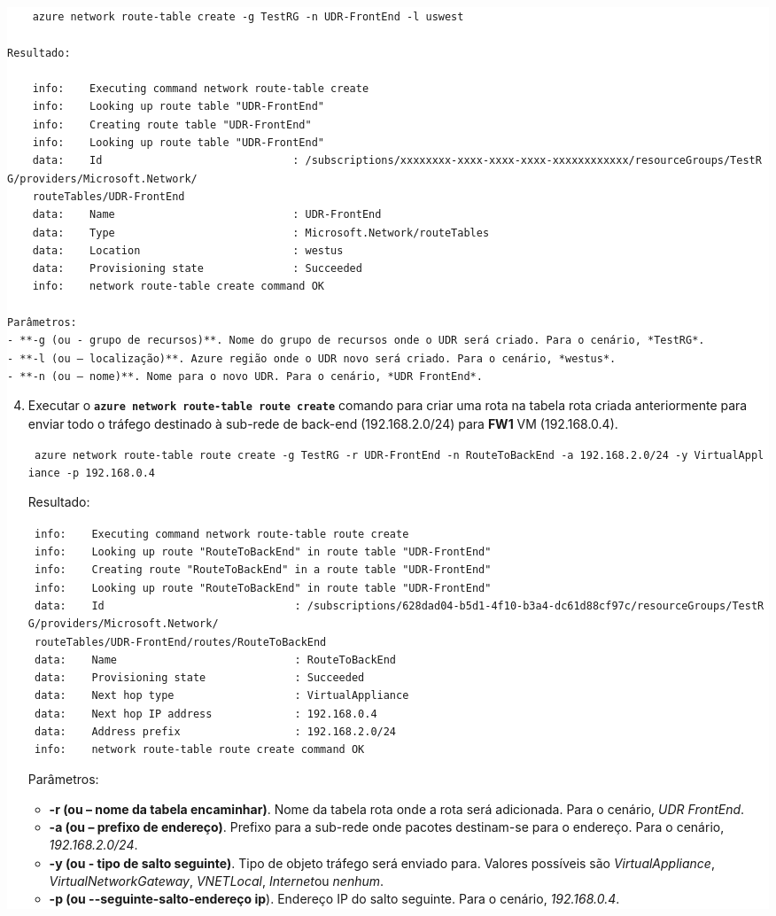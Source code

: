         azure network route-table create -g TestRG -n UDR-FrontEnd -l uswest

    Resultado:

        info:    Executing command network route-table create
        info:    Looking up route table "UDR-FrontEnd"
        info:    Creating route table "UDR-FrontEnd"
        info:    Looking up route table "UDR-FrontEnd"
        data:    Id                              : /subscriptions/xxxxxxxx-xxxx-xxxx-xxxx-xxxxxxxxxxxx/resourceGroups/TestRG/providers/Microsoft.Network/
        routeTables/UDR-FrontEnd
        data:    Name                            : UDR-FrontEnd
        data:    Type                            : Microsoft.Network/routeTables
        data:    Location                        : westus
        data:    Provisioning state              : Succeeded
        info:    network route-table create command OK

    Parâmetros:
    - **-g (ou - grupo de recursos)**. Nome do grupo de recursos onde o UDR será criado. Para o cenário, *TestRG*.
    - **-l (ou – localização)**. Azure região onde o UDR novo será criado. Para o cenário, *westus*.
    - **-n (ou – nome)**. Nome para o novo UDR. Para o cenário, *UDR FrontEnd*.

4. Executar o **`azure network route-table route create`** comando para criar uma rota na tabela rota criada anteriormente para enviar todo o tráfego destinado à sub-rede de back-end (192.168.2.0/24) para **FW1** VM (192.168.0.4).

        azure network route-table route create -g TestRG -r UDR-FrontEnd -n RouteToBackEnd -a 192.168.2.0/24 -y VirtualAppliance -p 192.168.0.4

    Resultado:

        info:    Executing command network route-table route create
        info:    Looking up route "RouteToBackEnd" in route table "UDR-FrontEnd"
        info:    Creating route "RouteToBackEnd" in a route table "UDR-FrontEnd"
        info:    Looking up route "RouteToBackEnd" in route table "UDR-FrontEnd"
        data:    Id                              : /subscriptions/628dad04-b5d1-4f10-b3a4-dc61d88cf97c/resourceGroups/TestRG/providers/Microsoft.Network/
        routeTables/UDR-FrontEnd/routes/RouteToBackEnd
        data:    Name                            : RouteToBackEnd
        data:    Provisioning state              : Succeeded
        data:    Next hop type                   : VirtualAppliance
        data:    Next hop IP address             : 192.168.0.4
        data:    Address prefix                  : 192.168.2.0/24
        info:    network route-table route create command OK

    Parâmetros:
    - **-r (ou – nome da tabela encaminhar)**. Nome da tabela rota onde a rota será adicionada. Para o cenário, *UDR FrontEnd*.
    - **-a (ou – prefixo de endereço)**. Prefixo para a sub-rede onde pacotes destinam-se para o endereço. Para o cenário, *192.168.2.0/24*.
    - **-y (ou - tipo de salto seguinte)**. Tipo de objeto tráfego será enviado para. Valores possíveis são *VirtualAppliance*, *VirtualNetworkGateway*, *VNETLocal*, *Internet*ou *nenhum*.
    - **-p (ou --seguinte-salto-endereço ip**). Endereço IP do salto seguinte. Para o cenário, *192.168.0.4*.

